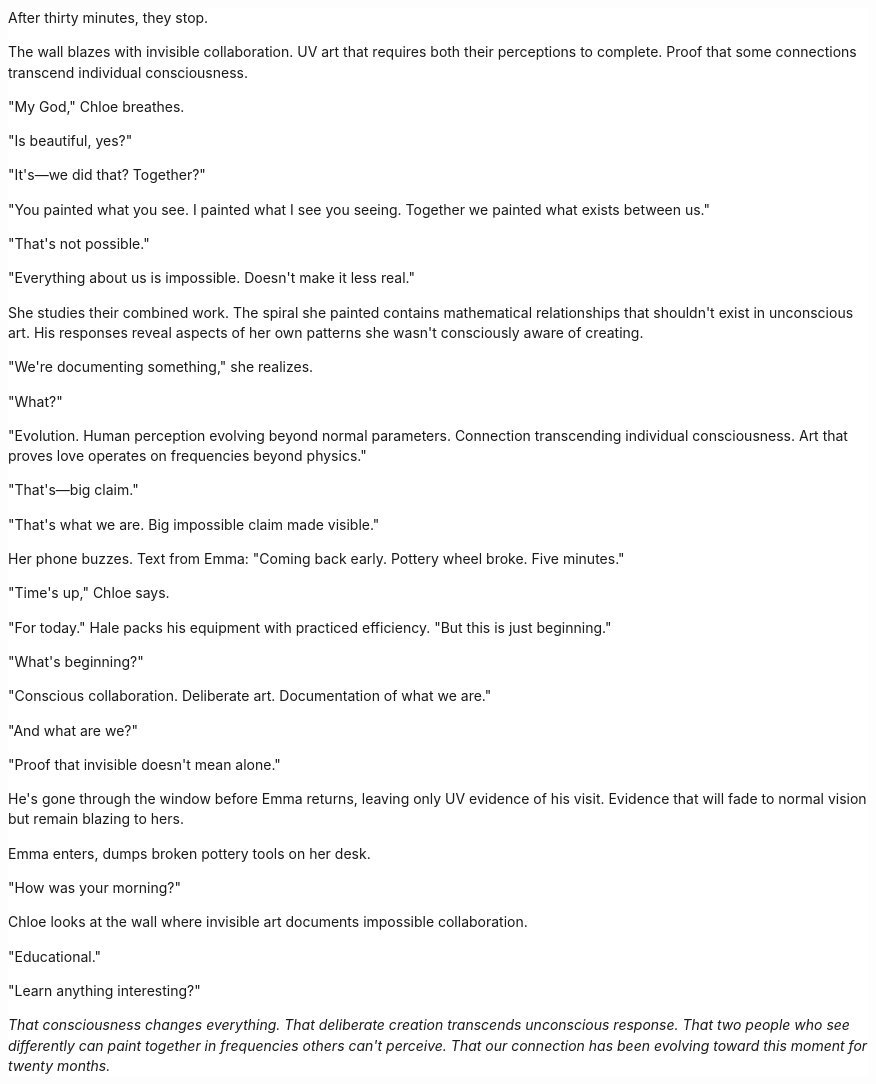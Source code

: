 After thirty minutes, they stop.

The wall blazes with invisible collaboration. UV art that requires both their perceptions to complete. Proof that some connections transcend individual consciousness.

"My God," Chloe breathes.

"Is beautiful, yes?"

"It's—we did that? Together?"

"You painted what you see. I painted what I see you seeing. Together we painted what exists between us."

"That's not possible."

"Everything about us is impossible. Doesn't make it less real."

She studies their combined work. The spiral she painted contains mathematical relationships that shouldn't exist in unconscious art. His responses reveal aspects of her own patterns she wasn't consciously aware of creating.

"We're documenting something," she realizes.

"What?"

"Evolution. Human perception evolving beyond normal parameters. Connection transcending individual consciousness. Art that proves love operates on frequencies beyond physics."

"That's—big claim."

"That's what we are. Big impossible claim made visible."

Her phone buzzes. Text from Emma: "Coming back early. Pottery wheel broke. Five minutes."

"Time's up," Chloe says.

"For today." Hale packs his equipment with practiced efficiency. "But this is just beginning."

"What's beginning?"

"Conscious collaboration. Deliberate art. Documentation of what we are."

"And what are we?"

"Proof that invisible doesn't mean alone."

He's gone through the window before Emma returns, leaving only UV evidence of his visit. Evidence that will fade to normal vision but remain blazing to hers.

Emma enters, dumps broken pottery tools on her desk.

"How was your morning?"

Chloe looks at the wall where invisible art documents impossible collaboration.

"Educational."

"Learn anything interesting?"

*That consciousness changes everything. That deliberate creation transcends unconscious response. That two people who see differently can paint together in frequencies others can't perceive. That our connection has been evolving toward this moment for twenty months.*
